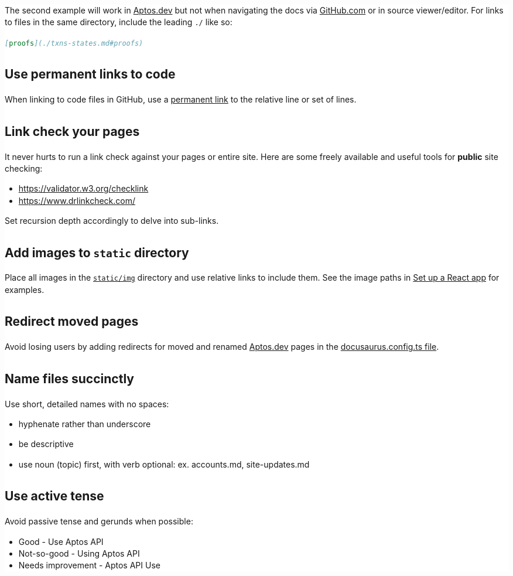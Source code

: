 The second example will work in [Aptos.dev](https://aptos.dev) but not when navigating the docs via [GitHub.com](https://github.com) or in source viewer/editor. For links to files in the same directory, include the leading `./` like so:

```markdown
[proofs](./txns-states.md#proofs)
```

## Use permanent links to code

When linking to code files in GitHub, use a [permanent link](https://docs.github.com/en/get-started/writing-on-github/working-with-advanced-formatting/creating-a-permanent-link-to-a-code-snippet) to the relative line or set of lines.

## Link check your pages

It never hurts to run a link check against your pages or entire site. Here are some freely available and useful tools for **public** site checking:

- https://validator.w3.org/checklink
- https://www.drlinkcheck.com/

Set recursion depth accordingly to delve into sub-links.

## Add images to `static` directory

Place all images in the [`static/img`](https://github.com/aptos-labs/developer-docs/tree/main/static/img) directory and use relative links to include them. See the image paths in [Set up a React app](../tutorials/build-e2e-dapp/2-set-up-react-app.md) for examples.

## Redirect moved pages

Avoid losing users by adding redirects for moved and renamed [Aptos.dev](https://aptos.dev) pages in the
[docusaurus.config.ts file](https://github.com/aptos-labs/developer-docs/blob/main/docusaurus.config.ts).

## Name files succinctly

Use short, detailed names with no spaces:

- hyphenate rather than underscore

- be descriptive
- use noun (topic) first, with verb optional: ex. accounts.md, site-updates.md

## Use active tense

Avoid passive tense and gerunds when possible:

- Good - Use Aptos API
- Not-so-good - Using Aptos API
- Needs improvement - Aptos API Use
